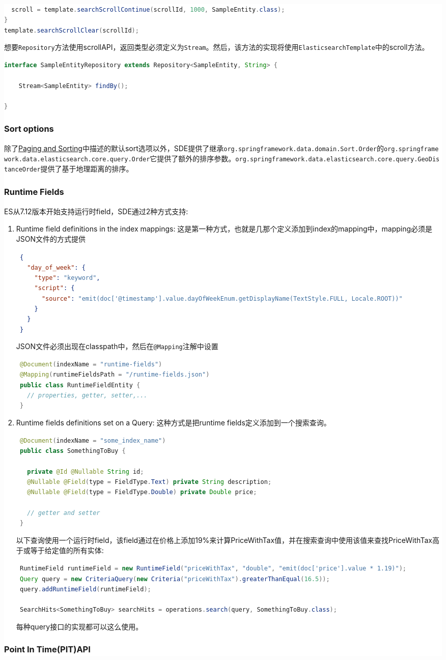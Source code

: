 ```java
  scroll = template.searchScrollContinue(scrollId, 1000, SampleEntity.class);
}
template.searchScrollClear(scrollId);
```
想要`Repository`方法使用scrollAPI，返回类型必须定义为`Stream`。然后，该方法的实现将使用`ElasticsearchTemplate`中的scroll方法。
```java
interface SampleEntityRepository extends Repository<SampleEntity, String> {

    Stream<SampleEntity> findBy();

}
```
### Sort options
除了[Paging and Sorting](https://docs.spring.io/spring-data/elasticsearch/reference/repositories/query-methods-details.html#repositories.paging-and-sorting)中描述的默认sort选项以外，SDE提供了继承`org.springframework.data.domain.Sort.Order`的`org.springframework.data.elasticsearch.core.query.Order`它提供了额外的排序参数。`org.springframework.data.elasticsearch.core.query.GeoDistanceOrder`提供了基于地理距离的排序。
### Runtime Fields
ES从7.12版本开始支持运行时field，SDE通过2种方式支持:
1. Runtime field definitions in the index mappings: 这是第一种方式，也就是几那个定义添加到index的mapping中，mapping必须是JSON文件的方式提供
   ```json
    {
      "day_of_week": {
        "type": "keyword",
        "script": {
          "source": "emit(doc['@timestamp'].value.dayOfWeekEnum.getDisplayName(TextStyle.FULL, Locale.ROOT))"
        }
      }
    }
   ```
   JSON文件必须出现在classpath中，然后在`@Mapping`注解中设置
   ```java
    @Document(indexName = "runtime-fields")
    @Mapping(runtimeFieldsPath = "/runtime-fields.json")
    public class RuntimeFieldEntity {
      // properties, getter, setter,...
    }
   ```
2. Runtime fields definitions set on a Query: 这种方式是把runtime fields定义添加到一个搜索查询。
   ```java
    @Document(indexName = "some_index_name")
    public class SomethingToBuy {

      private @Id @Nullable String id;
      @Nullable @Field(type = FieldType.Text) private String description;
      @Nullable @Field(type = FieldType.Double) private Double price;

      // getter and setter
    }
   ```
   以下查询使用一个运行时field，该field通过在价格上添加19%来计算PriceWithTax值，并在搜索查询中使用该值来查找PriceWithTax高于或等于给定值的所有实体:
   ```java
    RuntimeField runtimeField = new RuntimeField("priceWithTax", "double", "emit(doc['price'].value * 1.19)");
    Query query = new CriteriaQuery(new Criteria("priceWithTax").greaterThanEqual(16.5));
    query.addRuntimeField(runtimeField);

    SearchHits<SomethingToBuy> searchHits = operations.search(query, SomethingToBuy.class);
   ```
   每种query接口的实现都可以这么使用。
### Point In Time(PIT)API